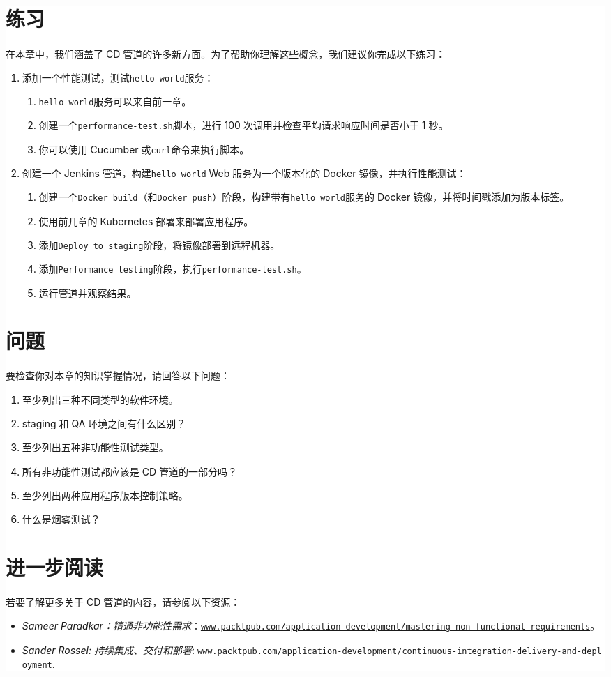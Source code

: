 # 练习

在本章中，我们涵盖了 CD 管道的许多新方面。为了帮助你理解这些概念，我们建议你完成以下练习：

1.  添加一个性能测试，测试`hello world`服务：

    1.  `hello world`服务可以来自前一章。

    1.  创建一个`performance-test.sh`脚本，进行 100 次调用并检查平均请求响应时间是否小于 1 秒。

    1.  你可以使用 Cucumber 或`curl`命令来执行脚本。

1.  创建一个 Jenkins 管道，构建`hello world` Web 服务为一个版本化的 Docker 镜像，并执行性能测试：

    1.  创建一个`Docker build`（和`Docker push`）阶段，构建带有`hello world`服务的 Docker 镜像，并将时间戳添加为版本标签。

    1.  使用前几章的 Kubernetes 部署来部署应用程序。

    1.  添加`Deploy to staging`阶段，将镜像部署到远程机器。

    1.  添加`Performance testing`阶段，执行`performance-test.sh`。

    1.  运行管道并观察结果。

# 问题

要检查你对本章的知识掌握情况，请回答以下问题：

1.  至少列出三种不同类型的软件环境。

1.  staging 和 QA 环境之间有什么区别？

1.  至少列出五种非功能性测试类型。

1.  所有非功能性测试都应该是 CD 管道的一部分吗？

1.  至少列出两种应用程序版本控制策略。

1.  什么是烟雾测试？

# 进一步阅读

若要了解更多关于 CD 管道的内容，请参阅以下资源：

+   *Sameer Paradkar：精通非功能性需求*：[`www.packtpub.com/application-development/mastering-non-functional-requirements`](https://www.packtpub.com/application-development/mastering-non-functional-requirements)。

+   *Sander Rossel: 持续集成、交付和部署*: [`www.packtpub.com/application-development/continuous-integration-delivery-and-deployment`](https://www.packtpub.com/application-development/continuous-integration-delivery-and-deployment).
